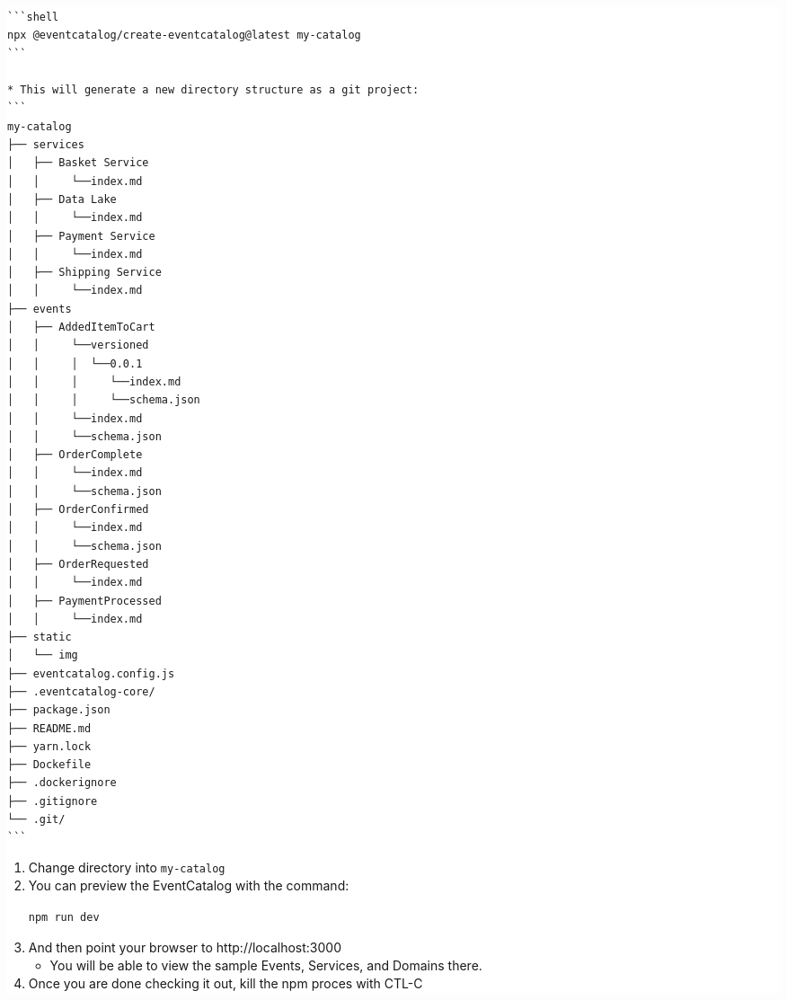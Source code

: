     ```shell
    npx @eventcatalog/create-eventcatalog@latest my-catalog
    ```

    * This will generate a new directory structure as a git project:
    ```
    my-catalog
    ├── services
    │   ├── Basket Service
    │   │     └──index.md
    │   ├── Data Lake
    │   │     └──index.md
    │   ├── Payment Service
    │   │     └──index.md
    │   ├── Shipping Service
    │   │     └──index.md
    ├── events
    │   ├── AddedItemToCart
    │   │     └──versioned
    │   │     │  └──0.0.1
    │   │     │     └──index.md
    │   │     │     └──schema.json
    │   │     └──index.md
    │   │     └──schema.json
    │   ├── OrderComplete
    │   │     └──index.md
    │   │     └──schema.json
    │   ├── OrderConfirmed
    │   │     └──index.md
    │   │     └──schema.json
    │   ├── OrderRequested
    │   │     └──index.md
    │   ├── PaymentProcessed
    │   │     └──index.md
    ├── static
    │   └── img
    ├── eventcatalog.config.js
    ├── .eventcatalog-core/
    ├── package.json
    ├── README.md
    ├── yarn.lock
    ├── Dockefile
    ├── .dockerignore
    ├── .gitignore
    └── .git/
    ```

1. Change directory into `my-catalog`
1. You can preview the EventCatalog with the command:
      ```shell
      npm run dev
      ```
1. And then point your browser to http://localhost:3000
    * You will be able to view the sample Events, Services, and Domains there.  
1. Once you are done checking it out, kill the npm proces with CTL-C
